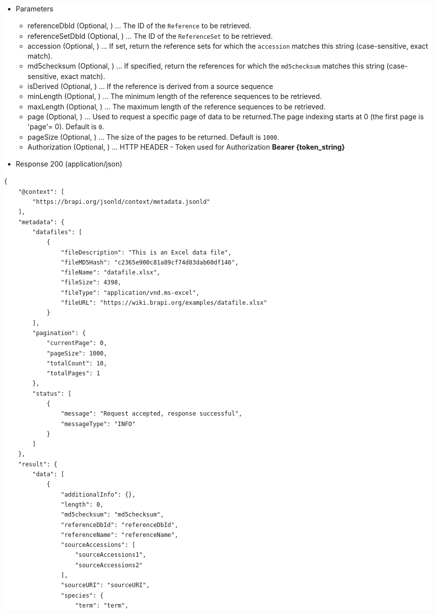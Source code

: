 
 

+ Parameters
    + referenceDbId (Optional, ) ... The ID of the `Reference` to be retrieved.
    + referenceSetDbId (Optional, ) ... The ID of the `ReferenceSet` to be retrieved.
    + accession (Optional, ) ... If set, return the reference sets for which the `accession` matches this string (case-sensitive, exact match).
    + md5checksum (Optional, ) ... If specified, return the references for which the `md5checksum` matches this string (case-sensitive, exact match).
    + isDerived (Optional, ) ... If the reference is derived from a source sequence
    + minLength (Optional, ) ... The minimum length of the reference sequences to be retrieved.
    + maxLength (Optional, ) ... The maximum length of the reference sequences to be retrieved.
    + page (Optional, ) ... Used to request a specific page of data to be returned.The page indexing starts at 0 (the first page is 'page'= 0). Default is `0`.
    + pageSize (Optional, ) ... The size of the pages to be returned. Default is `1000`.
    + Authorization (Optional, ) ... HTTP HEADER - Token used for Authorization <strong> Bearer {token_string} </strong>




+ Response 200 (application/json)
```
{
    "@context": [
        "https://brapi.org/jsonld/context/metadata.jsonld"
    ],
    "metadata": {
        "datafiles": [
            {
                "fileDescription": "This is an Excel data file",
                "fileMD5Hash": "c2365e900c81a89cf74d83dab60df146",
                "fileName": "datafile.xlsx",
                "fileSize": 4398,
                "fileType": "application/vnd.ms-excel",
                "fileURL": "https://wiki.brapi.org/examples/datafile.xlsx"
            }
        ],
        "pagination": {
            "currentPage": 0,
            "pageSize": 1000,
            "totalCount": 10,
            "totalPages": 1
        },
        "status": [
            {
                "message": "Request accepted, response successful",
                "messageType": "INFO"
            }
        ]
    },
    "result": {
        "data": [
            {
                "additionalInfo": {},
                "length": 0,
                "md5checksum": "md5checksum",
                "referenceDbId": "referenceDbId",
                "referenceName": "referenceName",
                "sourceAccessions": [
                    "sourceAccessions1",
                    "sourceAccessions2"
                ],
                "sourceURI": "sourceURI",
                "species": {
                    "term": "term",
```